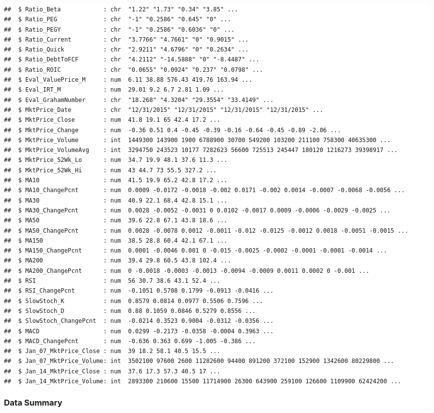 ```
##  $ Ratio_Beta            : chr  "1.22" "1.73" "0.34" "3.85" ...
##  $ Ratio_PEG             : chr  "-1" "0.2586" "0.645" "0" ...
##  $ Ratio_PEGY            : chr  "-1" "0.2586" "0.6036" "0" ...
##  $ Ratio_Current         : chr  "3.7766" "4.7661" "0" "0.9015" ...
##  $ Ratio_Quick           : chr  "2.9211" "4.6796" "0" "0.2634" ...
##  $ Ratio_DebtToFCF       : chr  "4.2112" "-14.5888" "0" "-8.4487" ...
##  $ Ratio_ROIC            : chr  "0.0655" "0.0924" "0.237" "0.0798" ...
##  $ Eval_ValuePrice_M     : num  6.11 38.88 576.43 419.76 163.94 ...
##  $ Eval_IRT_M            : num  29.01 9.2 6.7 2.81 1.09 ...
##  $ Eval_GrahamNumber     : chr  "18.268" "4.3204" "29.3554" "33.4149" ...
##  $ MktPrice_Date         : chr  "12/31/2015" "12/31/2015" "12/31/2015" "12/31/2015" ...
##  $ MktPrice_Close        : num  41.8 19.1 65 42.4 17.2 ...
##  $ MktPrice_Change       : num  -0.36 0.51 0.4 -0.45 -0.39 -0.16 -0.64 -0.45 -0.89 -2.06 ...
##  $ MktPrice_Volume       : int  1449300 143900 1900 6788900 30700 549200 103200 211100 758300 40635300 ...
##  $ MktPrice_VolumeAvg    : int  3294750 243523 10177 7282623 56600 725513 245447 180120 1216273 39398917 ...
##  $ MktPrice_52Wk_Lo      : num  34.7 19.9 48.1 37.6 11.3 ...
##  $ MktPrice_52Wk_Hi      : num  43 44.7 73 55.5 327.2 ...
##  $ MA10                  : num  41.5 19.9 65.2 42.8 17.2 ...
##  $ MA10_ChangePcnt       : num  0.0009 -0.0172 -0.0018 -0.002 0.0171 -0.002 0.0014 -0.0007 -0.0068 -0.0056 ...
##  $ MA30                  : num  40.9 22.1 68.4 42.8 15.1 ...
##  $ MA30_ChangePcnt       : num  0.0028 -0.0052 -0.0031 0 0.0102 -0.0017 0.0009 -0.0006 -0.0029 -0.0025 ...
##  $ MA50                  : num  39.6 22.8 67.1 43.8 18.6 ...
##  $ MA50_ChangePcnt       : num  0.0028 -0.0078 0.0012 -0.0011 -0.012 -0.0125 -0.0012 0.0018 -0.0051 -0.0015 ...
##  $ MA150                 : num  38.5 28.8 60.4 42.1 67.1 ...
##  $ MA150_ChangePcnt      : num  0.0001 -0.0046 0.001 0 -0.015 -0.0025 -0.0002 -0.0001 -0.0001 -0.0014 ...
##  $ MA200                 : num  39.4 29.8 60.5 43.8 102.4 ...
##  $ MA200_ChangePcnt      : num  0 -0.0018 -0.0003 -0.0013 -0.0094 -0.0009 0.0011 0.0002 0 -0.001 ...
##  $ RSI                   : num  56 30.7 38.6 43.1 52.4 ...
##  $ RSI_ChangePcnt        : num  -0.1051 0.5708 0.1799 -0.0913 -0.0416 ...
##  $ SlowStoch_K           : num  0.8579 0.0814 0.0977 0.5506 0.7596 ...
##  $ SlowStoch_D           : num  0.88 0.1059 0.0846 0.5279 0.8556 ...
##  $ SlowStoch_ChangePcnt  : num  -0.0214 0.3523 0.9004 -0.0312 -0.0356 ...
##  $ MACD                  : num  0.0299 -0.2173 -0.0358 -0.0004 0.3963 ...
##  $ MACD_ChangePcnt       : num  -0.636 0.363 0.699 -1.005 -0.386 ...
##  $ Jan_07_MktPrice_Close : num  39 18.2 58.1 40.5 15.5 ...
##  $ Jan_07_MktPrice_Volume: int  3502100 97600 2600 11282600 94400 891200 372100 152900 1342600 80229800 ...
##  $ Jan_14_MktPrice_Close : num  37.6 17.3 57.3 40.5 17 ...
##  $ Jan_14_MktPrice_Volume: int  2893300 210600 15500 11714900 26300 643900 259100 126600 1109900 62424200 ...
```

### Data Summary
